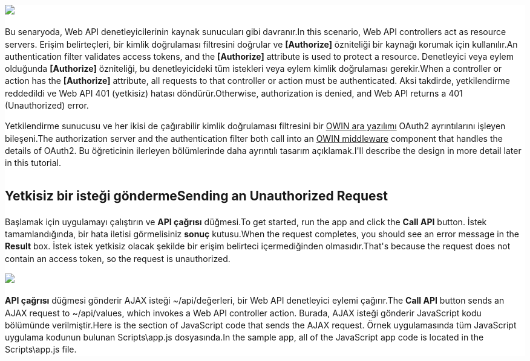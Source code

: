 ![](individual-accounts-in-web-api/_static/image4.png)

<span data-ttu-id="2b6d8-169">Bu senaryoda, Web API denetleyicilerinin kaynak sunucuları gibi davranır.</span><span class="sxs-lookup"><span data-stu-id="2b6d8-169">In this scenario, Web API controllers act as resource servers.</span></span> <span data-ttu-id="2b6d8-170">Erişim belirteçleri, bir kimlik doğrulaması filtresini doğrular ve **[Authorize]** özniteliği bir kaynağı korumak için kullanılır.</span><span class="sxs-lookup"><span data-stu-id="2b6d8-170">An authentication filter validates access tokens, and the **[Authorize]** attribute is used to protect a resource.</span></span> <span data-ttu-id="2b6d8-171">Denetleyici veya eylem olduğunda **[Authorize]** özniteliği, bu denetleyicideki tüm istekleri veya eylem kimlik doğrulaması gerekir.</span><span class="sxs-lookup"><span data-stu-id="2b6d8-171">When a controller or action has the **[Authorize]** attribute, all requests to that controller or action must be authenticated.</span></span> <span data-ttu-id="2b6d8-172">Aksi takdirde, yetkilendirme reddedildi ve Web API 401 (yetkisiz) hatası döndürür.</span><span class="sxs-lookup"><span data-stu-id="2b6d8-172">Otherwise, authorization is denied, and Web API returns a 401 (Unauthorized) error.</span></span>

<span data-ttu-id="2b6d8-173">Yetkilendirme sunucusu ve her ikisi de çağırabilir kimlik doğrulaması filtresini bir [OWIN ara yazılımı](../../../aspnet/overview/owin-and-katana/an-overview-of-project-katana.md) OAuth2 ayrıntılarını işleyen bileşeni.</span><span class="sxs-lookup"><span data-stu-id="2b6d8-173">The authorization server and the authentication filter both call into an [OWIN middleware](../../../aspnet/overview/owin-and-katana/an-overview-of-project-katana.md) component that handles the details of OAuth2.</span></span> <span data-ttu-id="2b6d8-174">Bu öğreticinin ilerleyen bölümlerinde daha ayrıntılı tasarım açıklamak.</span><span class="sxs-lookup"><span data-stu-id="2b6d8-174">I'll describe the design in more detail later in this tutorial.</span></span>

## <a name="sending-an-unauthorized-request"></a><span data-ttu-id="2b6d8-175">Yetkisiz bir isteği gönderme</span><span class="sxs-lookup"><span data-stu-id="2b6d8-175">Sending an Unauthorized Request</span></span>

<span data-ttu-id="2b6d8-176">Başlamak için uygulamayı çalıştırın ve **API çağrısı** düğmesi.</span><span class="sxs-lookup"><span data-stu-id="2b6d8-176">To get started, run the app and click the **Call API** button.</span></span> <span data-ttu-id="2b6d8-177">İstek tamamlandığında, bir hata iletisi görmelisiniz **sonuç** kutusu.</span><span class="sxs-lookup"><span data-stu-id="2b6d8-177">When the request completes, you should see an error message in the **Result** box.</span></span> <span data-ttu-id="2b6d8-178">İstek istek yetkisiz olacak şekilde bir erişim belirteci içermediğinden olmasıdır.</span><span class="sxs-lookup"><span data-stu-id="2b6d8-178">That's because the request does not contain an access token, so the request is unauthorized.</span></span>

[![](individual-accounts-in-web-api/_static/image6.png)](individual-accounts-in-web-api/_static/image5.png)

<span data-ttu-id="2b6d8-179">**API çağrısı** düğmesi gönderir AJAX isteği ~/api/değerleri, bir Web API denetleyici eylemi çağırır.</span><span class="sxs-lookup"><span data-stu-id="2b6d8-179">The **Call API** button sends an AJAX request to ~/api/values, which invokes a Web API controller action.</span></span> <span data-ttu-id="2b6d8-180">Burada, AJAX isteği gönderir JavaScript kodu bölümünde verilmiştir.</span><span class="sxs-lookup"><span data-stu-id="2b6d8-180">Here is the section of JavaScript code that sends the AJAX request.</span></span> <span data-ttu-id="2b6d8-181">Örnek uygulamasında tüm JavaScript uygulama kodunun bulunan Scripts\app.js dosyasında.</span><span class="sxs-lookup"><span data-stu-id="2b6d8-181">In the sample app, all of the JavaScript app code is located in the Scripts\app.js file.</span></span>
